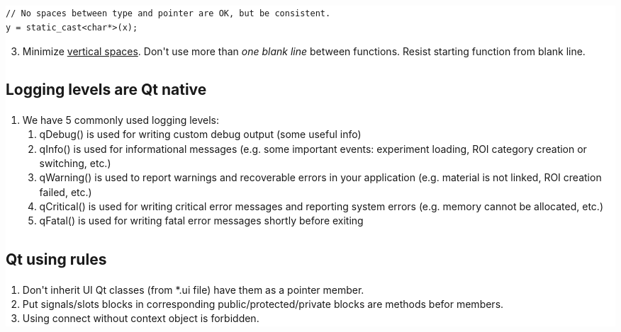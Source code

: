 ```
// No spaces between type and pointer are OK, but be consistent.
y = static_cast<char*>(x);
```
3. Minimize [vertical spaces](https://google.github.io/styleguide/cppguide.html#Vertical_Whitespace). Don't use more than *one blank line* between functions. Resist starting function from blank line.


## Logging levels are Qt native

1.  We have 5 commonly used logging levels:
    1. qDebug() is used for writing custom debug output (some useful info)
    2. qInfo() is used for informational messages (e.g. some important events: experiment loading, ROI category creation or switching, etc.)
    3. qWarning() is used to report warnings and recoverable errors in your application (e.g. material is not linked, ROI creation failed, etc.)
    4. qCritical() is used for writing critical error messages and reporting system errors (e.g. memory cannot be allocated, etc.)
    5. qFatal() is used for writing fatal error messages shortly before exiting

## Qt using rules

1. Don't inherit UI Qt classes (from *.ui file) have them as a pointer member.
2. Put signals/slots blocks in corresponding public/protected/private blocks are methods befor members.
3. Using connect without context object is forbidden.


